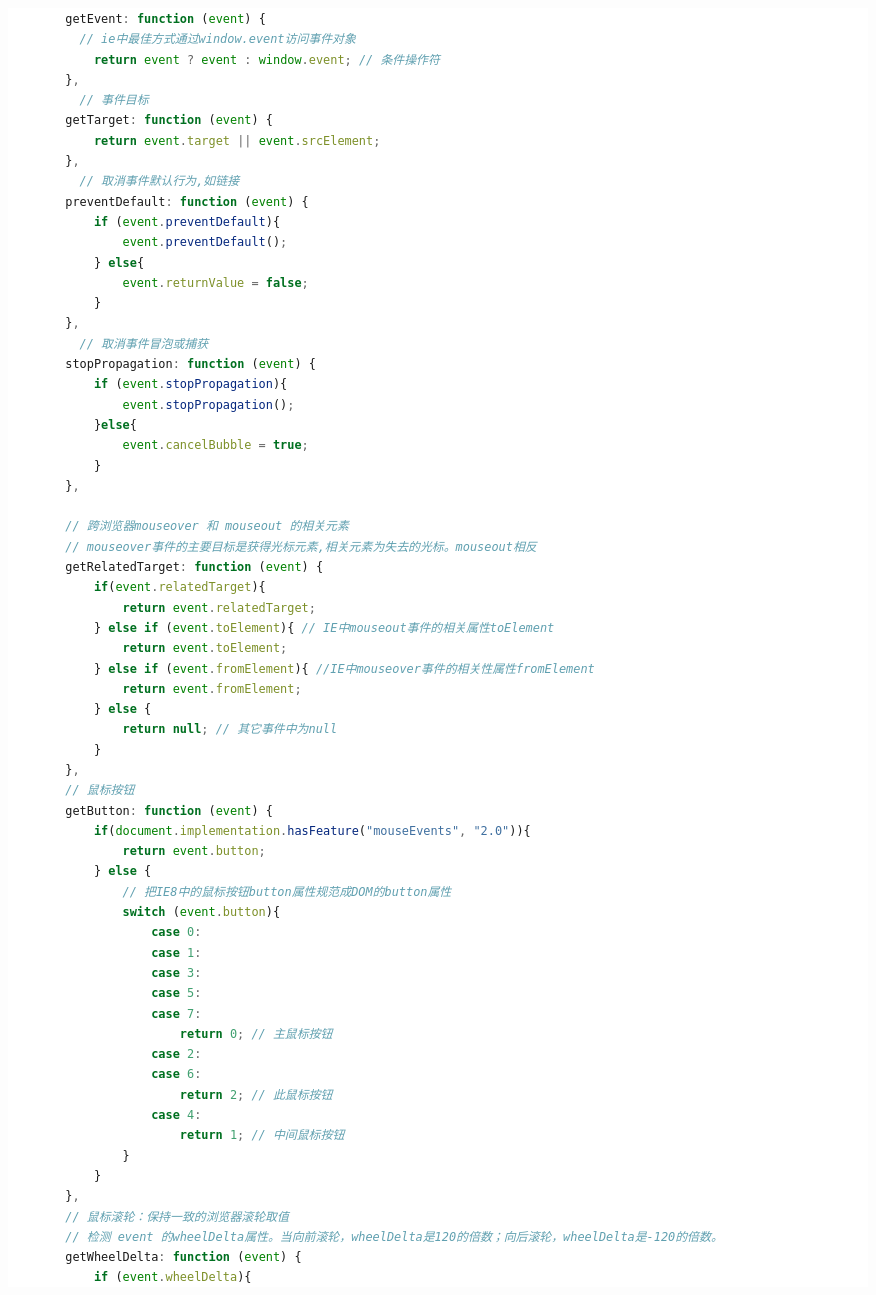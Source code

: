 ```javascript
        getEvent: function (event) {
          // ie中最佳方式通过window.event访问事件对象
            return event ? event : window.event; // 条件操作符
        },
          // 事件目标
        getTarget: function (event) {
            return event.target || event.srcElement;
        },
          // 取消事件默认行为,如链接
        preventDefault: function (event) {
            if (event.preventDefault){
                event.preventDefault();
            } else{
                event.returnValue = false;
            }
        },
          // 取消事件冒泡或捕获
        stopPropagation: function (event) {
            if (event.stopPropagation){
                event.stopPropagation();
            }else{
                event.cancelBubble = true;
            }
        },

        // 跨浏览器mouseover 和 mouseout 的相关元素
        // mouseover事件的主要目标是获得光标元素,相关元素为失去的光标。mouseout相反
        getRelatedTarget: function (event) {
            if(event.relatedTarget){
                return event.relatedTarget;
            } else if (event.toElement){ // IE中mouseout事件的相关属性toElement
                return event.toElement;
            } else if (event.fromElement){ //IE中mouseover事件的相关性属性fromElement
                return event.fromElement;
            } else {
                return null; // 其它事件中为null
            }
        },
        // 鼠标按钮
        getButton: function (event) {
            if(document.implementation.hasFeature("mouseEvents", "2.0")){
                return event.button;
            } else {
                // 把IE8中的鼠标按钮button属性规范成DOM的button属性
                switch (event.button){
                    case 0:
                    case 1:
                    case 3:
                    case 5:
                    case 7:
                        return 0; // 主鼠标按钮
                    case 2:
                    case 6:
                        return 2; // 此鼠标按钮
                    case 4:
                        return 1; // 中间鼠标按钮
                }
            }
        },
        // 鼠标滚轮：保持一致的浏览器滚轮取值
        // 检测 event 的wheelDelta属性。当向前滚轮，wheelDelta是120的倍数；向后滚轮，wheelDelta是-120的倍数。
        getWheelDelta: function (event) {
            if (event.wheelDelta){
```